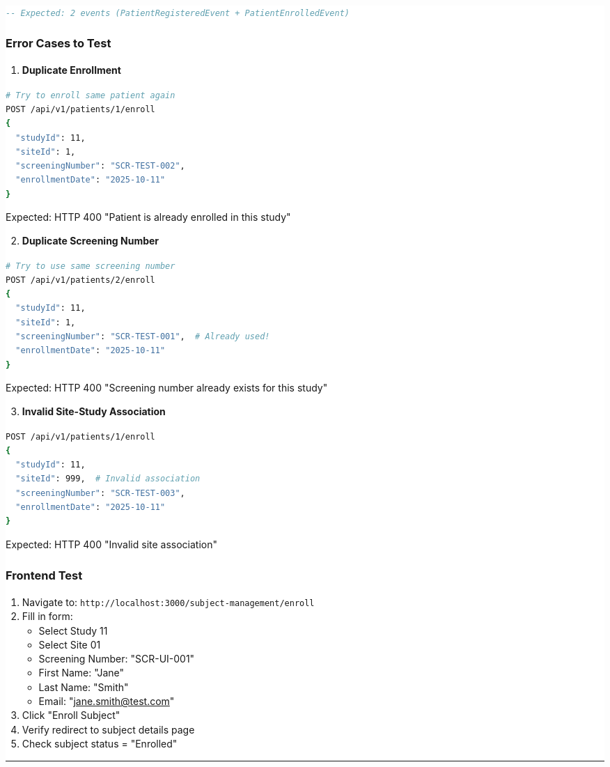 ```sql
-- Expected: 2 events (PatientRegisteredEvent + PatientEnrolledEvent)
```

### **Error Cases to Test**

1. **Duplicate Enrollment**
```bash
# Try to enroll same patient again
POST /api/v1/patients/1/enroll
{
  "studyId": 11,
  "siteId": 1,
  "screeningNumber": "SCR-TEST-002",
  "enrollmentDate": "2025-10-11"
}
```
Expected: HTTP 400 "Patient is already enrolled in this study"

2. **Duplicate Screening Number**
```bash
# Try to use same screening number
POST /api/v1/patients/2/enroll
{
  "studyId": 11,
  "siteId": 1,
  "screeningNumber": "SCR-TEST-001",  # Already used!
  "enrollmentDate": "2025-10-11"
}
```
Expected: HTTP 400 "Screening number already exists for this study"

3. **Invalid Site-Study Association**
```bash
POST /api/v1/patients/1/enroll
{
  "studyId": 11,
  "siteId": 999,  # Invalid association
  "screeningNumber": "SCR-TEST-003",
  "enrollmentDate": "2025-10-11"
}
```
Expected: HTTP 400 "Invalid site association"

### **Frontend Test**

1. Navigate to: `http://localhost:3000/subject-management/enroll`
2. Fill in form:
   - Select Study 11
   - Select Site 01
   - Screening Number: "SCR-UI-001"
   - First Name: "Jane"
   - Last Name: "Smith"
   - Email: "jane.smith@test.com"
3. Click "Enroll Subject"
4. Verify redirect to subject details page
5. Check subject status = "Enrolled"

---